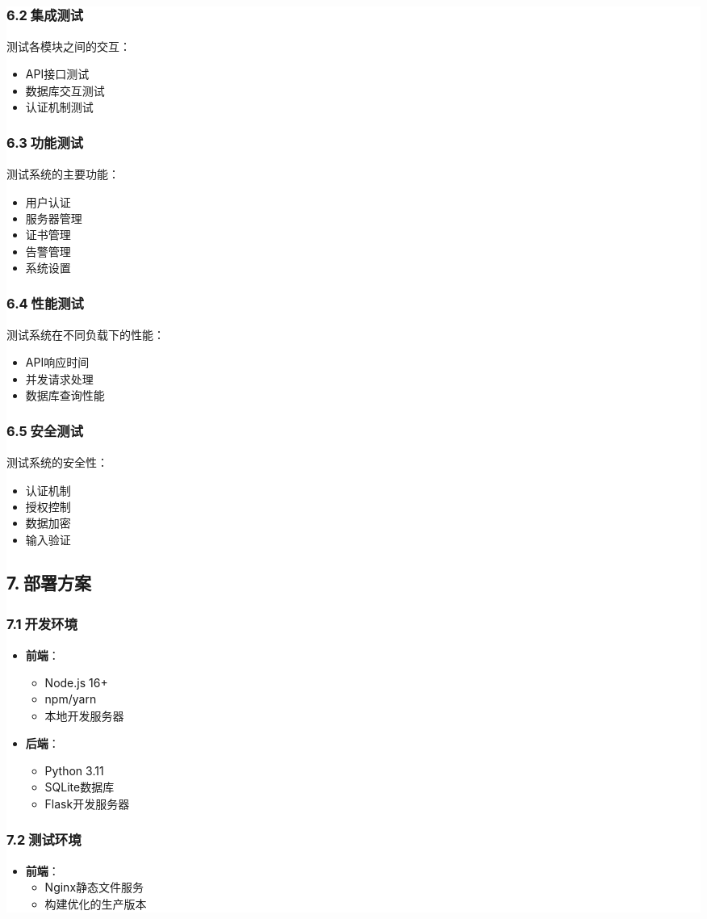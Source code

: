### 6.2 集成测试

测试各模块之间的交互：

- API接口测试
- 数据库交互测试
- 认证机制测试

### 6.3 功能测试

测试系统的主要功能：

- 用户认证
- 服务器管理
- 证书管理
- 告警管理
- 系统设置

### 6.4 性能测试

测试系统在不同负载下的性能：

- API响应时间
- 并发请求处理
- 数据库查询性能

### 6.5 安全测试

测试系统的安全性：

- 认证机制
- 授权控制
- 数据加密
- 输入验证

## 7. 部署方案

### 7.1 开发环境

- **前端**：
  - Node.js 16+
  - npm/yarn
  - 本地开发服务器

- **后端**：
  - Python 3.11
  - SQLite数据库
  - Flask开发服务器

### 7.2 测试环境

- **前端**：
  - Nginx静态文件服务
  - 构建优化的生产版本
